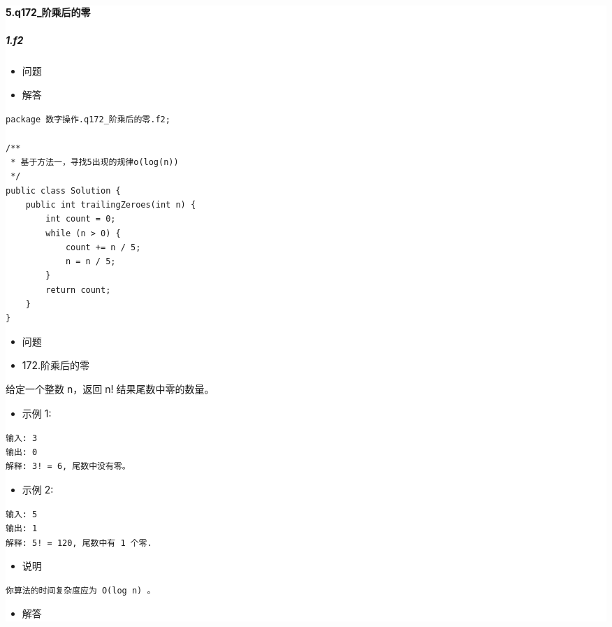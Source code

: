 
#### 5.q172\_阶乘后的零

##### 1.f2

- 问题

* 解答

```
package 数字操作.q172_阶乘后的零.f2;

/**
 * 基于方法一，寻找5出现的规律o(log(n))
 */
public class Solution {
    public int trailingZeroes(int n) {
        int count = 0;
        while (n > 0) {
            count += n / 5;
            n = n / 5;
        }
        return count;
    }
}
```

- 问题

* 172.阶乘后的零

给定一个整数 n，返回 n! 结果尾数中零的数量。

- 示例 1:

```
输入: 3
输出: 0
解释: 3! = 6, 尾数中没有零。
```

- 示例 2:

```
输入: 5
输出: 1
解释: 5! = 120, 尾数中有 1 个零.
```

- 说明

```
你算法的时间复杂度应为 O(log n) 。
```

- 解答

```

```
